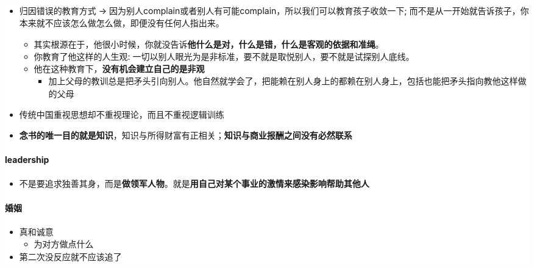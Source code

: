 * 归因错误的教育方式 -> 因为别人complain或者别人有可能complain，所以我们可以教育孩子收敛一下; 而不是从一开始就告诉孩子，你本来就不应该怎么做怎么做，即便没有任何人指出来。
    - 其实根源在于，他很小时候，你就没告诉**他什么是对，什么是错，什么是客观的依据和准绳**。
    - 你教育了他这样的人生观: 一切以别人眼光为是非标准，要不就是取悦别人，要不就是试探别人底线。
    - 他在这种教育下，**没有机会建立自己的是非观**
        + 加上父母的教训总是把矛头引向别人。他自然就学会了，把能赖在别人身上的都赖在别人身上，包括也能把矛头指向教他这样做的父母

* 传统中国重视思想却不重视理论，而且不重视逻辑训练
* **念书的唯一目的就是知识**，知识与所得财富有正相关；**知识与商业报酬之间没有必然联系**

#### leadership

* 不是要追求独善其身，而是**做领军人物**。就是**用自己对某个事业的激情来感染影响帮助其他人**

#### 婚姻

* 真和诚意
    - 为对方做点什么
* 第二次没反应就不应该追了
